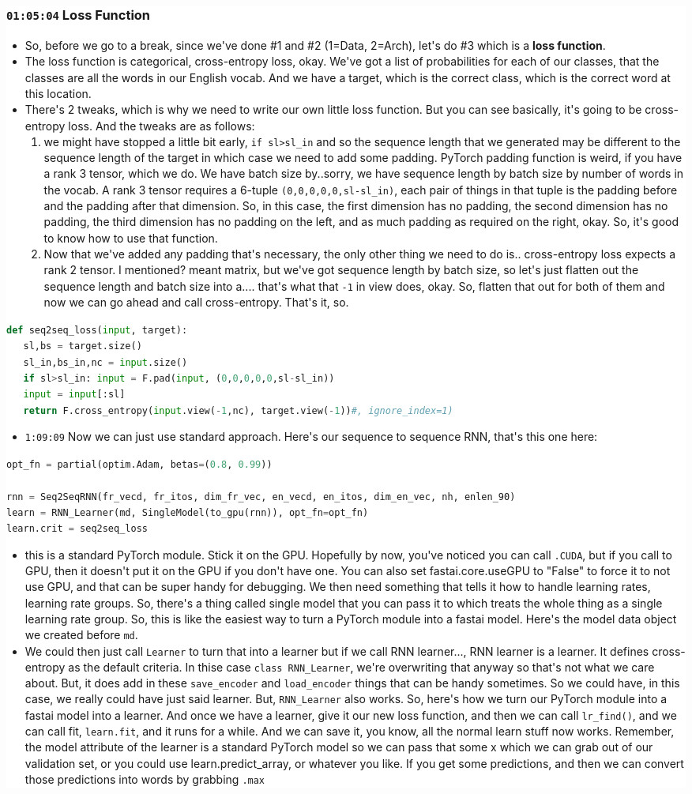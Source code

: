 ```python
 ```
### `01:05:04` Loss Function
- So, before we go to a break, since we've done #1 and #2 (1=Data, 2=Arch), let's do #3 which is a **loss function**.
- The loss function is categorical, cross-entropy loss, okay.  We've got a list of probabilities for each of our classes, that the classes are all the words in our English vocab.  And we have a target, which is the correct class, which is the correct word at this location.  
- There's 2 tweaks, which is why we need to write our own little loss function.  But you can see basically, it's going to be cross-entropy loss.  And the tweaks are as follows:
  1.  we might have stopped a little bit early, `if sl>sl_in` and so the sequence length that we generated may be different to the sequence length of the target in which case we need to add some padding.  PyTorch padding function is weird, if you have a rank 3 tensor, which we do.  We have batch size by..sorry, we have sequence length by batch size by number of words in the vocab.  A rank 3 tensor requires a 6-tuple `(0,0,0,0,0,sl-sl_in)`, each pair of things in that tuple is the padding before and the padding after that dimension.  So, in this case, the first dimension has no padding, the second dimension has no padding, the third dimension has no padding on the left, and as much padding as required on the right, okay.  So, it's good to know how to use that function.  
  2.  Now that we've added any padding that's necessary, the only other thing we need to do is.. cross-entropy loss expects a rank 2 tensor.  I mentioned? meant matrix, but we've got sequence length by batch size, so let's just flatten out the sequence length and batch size into a.... that's what that `-1` in view does, okay.  So, flatten that out for both of them and now we can go ahead and call cross-entropy.  That's it, so.    
 ```python
 def seq2seq_loss(input, target):
    sl,bs = target.size()
    sl_in,bs_in,nc = input.size()
    if sl>sl_in: input = F.pad(input, (0,0,0,0,0,sl-sl_in))
    input = input[:sl]
    return F.cross_entropy(input.view(-1,nc), target.view(-1))#, ignore_index=1)
```
- `1:09:09` Now we can just use standard approach.  Here's our sequence to sequence RNN, that's this one here:
```python
opt_fn = partial(optim.Adam, betas=(0.8, 0.99))

rnn = Seq2SeqRNN(fr_vecd, fr_itos, dim_fr_vec, en_vecd, en_itos, dim_en_vec, nh, enlen_90)
learn = RNN_Learner(md, SingleModel(to_gpu(rnn)), opt_fn=opt_fn)
learn.crit = seq2seq_loss
```
- this is a standard PyTorch module.  Stick it on the GPU.  Hopefully by now, you've noticed you can call `.CUDA`, but if you call to GPU, then it doesn't put it on the GPU if you don't have one.  You can also set fastai.core.useGPU to "False" to force it to not use GPU, and that can be super handy for debugging.  We then need something that tells it how to handle learning rates, learning rate groups.  So, there's a thing called single model that you can pass it to which treats the whole thing as a single learning rate group.  So, this is like the easiest way to turn a PyTorch module into a fastai model.  Here's the model data object we created before `md`.  
- We could then just call `Learner` to turn that into a learner but if we call RNN learner..., RNN learner is a learner.  It defines cross-entropy as the default criteria.  In thise case `class RNN_Learner`, we're overwriting that anyway so that's not what we care about.  But, it does add in these `save_encoder` and `load_encoder` things that can be handy sometimes.  So we could have, in this case, we really could have just said learner.  But, `RNN_Learner` also works.  So, here's how we turn our PyTorch module into a fastai model into a learner.  And once we have a learner, give it our new loss function, and then we can call `lr_find()`, and we can call fit, `learn.fit`, and it runs for a while.  And we can save it, you know, all the normal learn stuff now works.  Remember, the model attribute of the learner is a standard PyTorch model so we can pass that some x which we can grab out of our validation set, or you could use learn.predict_array, or whatever you like.  If you get some predictions, and then we can convert those predictions into words by grabbing `.max`

